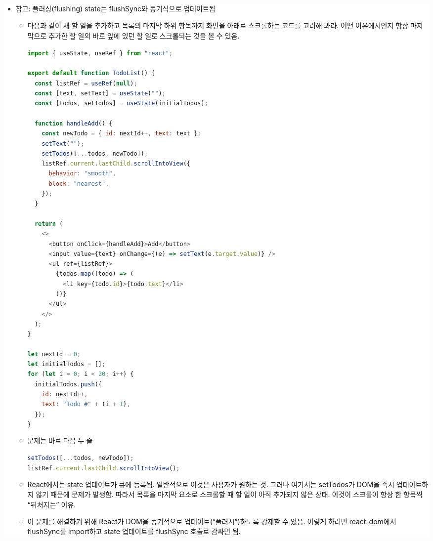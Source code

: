 - 참고: 플러싱(flushing) state는 flushSync와 동기식으로 업데이트됨

  - 다음과 같이 새 할 일을 추가하고 목록의 마지막 하위 항목까지 화면을 아래로 스크롤하는 코드를 고려해 봐라. 어떤 이유에서인지 항상 마지막으로 추가한 할 일의 바로 앞에 있던 할 일로 스크롤되는 것을 볼 수 있음.

    ```javascript
    import { useState, useRef } from "react";

    export default function TodoList() {
      const listRef = useRef(null);
      const [text, setText] = useState("");
      const [todos, setTodos] = useState(initialTodos);

      function handleAdd() {
        const newTodo = { id: nextId++, text: text };
        setText("");
        setTodos([...todos, newTodo]);
        listRef.current.lastChild.scrollIntoView({
          behavior: "smooth",
          block: "nearest",
        });
      }

      return (
        <>
          <button onClick={handleAdd}>Add</button>
          <input value={text} onChange={(e) => setText(e.target.value)} />
          <ul ref={listRef}>
            {todos.map((todo) => (
              <li key={todo.id}>{todo.text}</li>
            ))}
          </ul>
        </>
      );
    }

    let nextId = 0;
    let initialTodos = [];
    for (let i = 0; i < 20; i++) {
      initialTodos.push({
        id: nextId++,
        text: "Todo #" + (i + 1),
      });
    }
    ```

  - 문제는 바로 다음 두 줄
    ```javascript
    setTodos([...todos, newTodo]);
    listRef.current.lastChild.scrollIntoView();
    ```
  - React에서는 state 업데이트가 큐에 등록됨. 일반적으로 이것은 사용자가 원하는 것. 그러나 여기서는 setTodos가 DOM을 즉시 업데이트하지 않기 때문에 문제가 발생함. 따라서 목록을 마지막 요소로 스크롤할 때 할 일이 아직 추가되지 않은 상태. 이것이 스크롤이 항상 한 항목씩 “뒤처지는” 이유.
  - 이 문제를 해결하기 위해 React가 DOM을 동기적으로 업데이트(“플러시”)하도록 강제할 수 있음. 이렇게 하려면 react-dom에서 flushSync를 import하고 state 업데이트를 flushSync 호출로 감싸면 됨.
